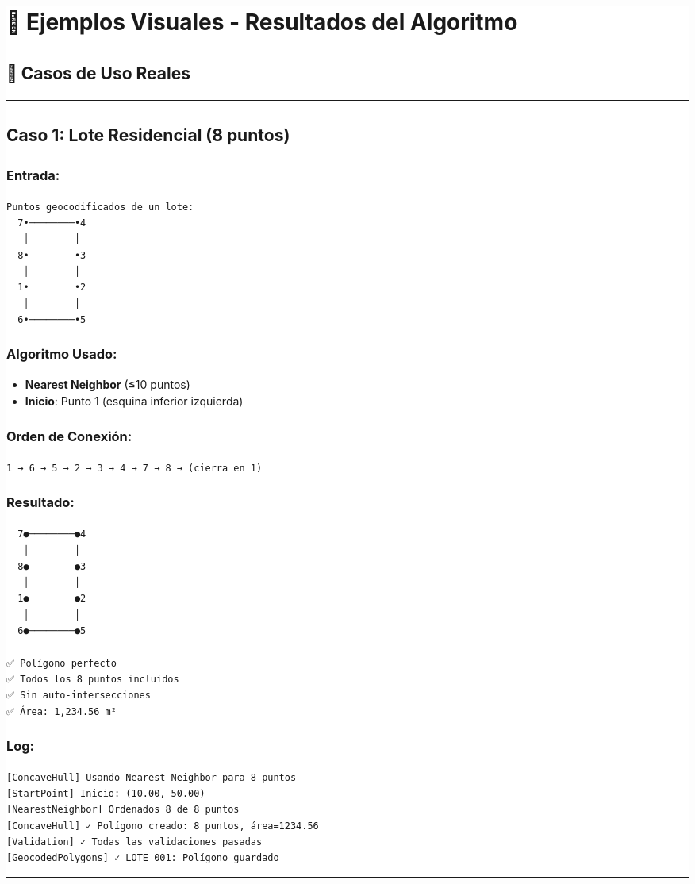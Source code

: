 # 📸 Ejemplos Visuales - Resultados del Algoritmo

## 🎯 Casos de Uso Reales

---

## Caso 1: Lote Residencial (8 puntos)

### Entrada:
```
Puntos geocodificados de un lote:
  7•────────•4
   │        │
  8•        •3
   │        │
  1•        •2
   │        │
  6•────────•5
```

### Algoritmo Usado:
- **Nearest Neighbor** (≤10 puntos)
- **Inicio**: Punto 1 (esquina inferior izquierda)

### Orden de Conexión:
```
1 → 6 → 5 → 2 → 3 → 4 → 7 → 8 → (cierra en 1)
```

### Resultado:
```
  7●────────●4
   │        │
  8●        ●3
   │        │
  1●        ●2
   │        │
  6●────────●5

✅ Polígono perfecto
✅ Todos los 8 puntos incluidos
✅ Sin auto-intersecciones
✅ Área: 1,234.56 m²
```

### Log:
```
[ConcaveHull] Usando Nearest Neighbor para 8 puntos
[StartPoint] Inicio: (10.00, 50.00)
[NearestNeighbor] Ordenados 8 de 8 puntos
[ConcaveHull] ✓ Polígono creado: 8 puntos, área=1234.56
[Validation] ✓ Todas las validaciones pasadas
[GeocodedPolygons] ✓ LOTE_001: Polígono guardado
```

---